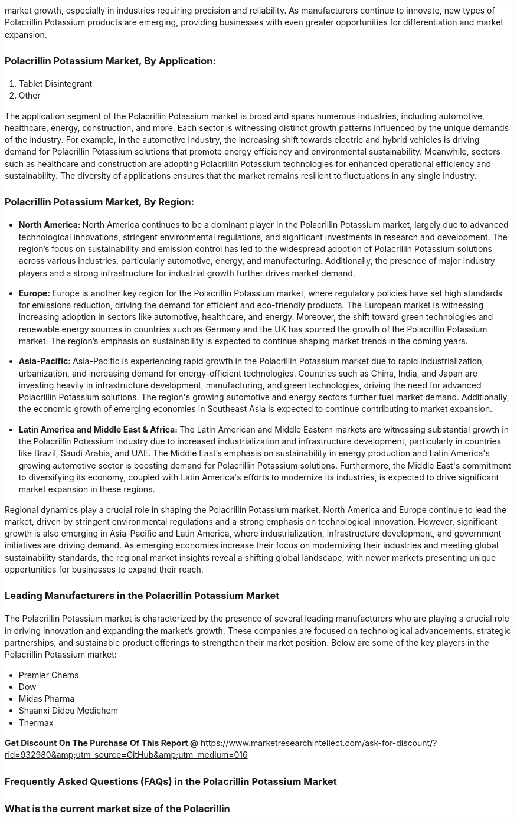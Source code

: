 market growth, especially in industries requiring precision and reliability. As manufacturers continue to innovate, new types of Polacrillin Potassium products are emerging, providing businesses with even greater opportunities for differentiation and market expansion.</p><h3>Polacrillin Potassium Market,&nbsp;By Application:</h3><ol><li>Tablet Disintegrant<li> Other</li></ol><p>The application segment of the Polacrillin Potassium market is broad and spans numerous industries, including automotive, healthcare, energy, construction, and more. Each sector is witnessing distinct growth patterns influenced by the unique demands of the industry. For example, in the automotive industry, the increasing shift towards electric and hybrid vehicles is driving demand for Polacrillin Potassium solutions that promote energy efficiency and environmental sustainability. Meanwhile, sectors such as healthcare and construction are adopting Polacrillin Potassium technologies for enhanced operational efficiency and sustainability. The diversity of applications ensures that the market remains resilient to fluctuations in any single industry.</p><h3>Polacrillin Potassium Market, By Region:</h3><ul><li><p><strong>North America:&nbsp;</strong>North America continues to be a dominant player in the Polacrillin Potassium market, largely due to advanced technological innovations, stringent environmental regulations, and significant investments in research and development. The region&rsquo;s focus on sustainability and emission control has led to the widespread adoption of Polacrillin Potassium solutions across various industries, particularly automotive, energy, and manufacturing. Additionally, the presence of major industry players and a strong infrastructure for industrial growth further drives market demand.</p></li><li><p><strong><strong>Europe:&nbsp;</strong></strong>Europe is another key region for the Polacrillin Potassium market, where regulatory policies have set high standards for emissions reduction, driving the demand for efficient and eco-friendly products. The European market is witnessing increasing adoption in sectors like automotive, healthcare, and energy. Moreover, the shift toward green technologies and renewable energy sources in countries such as Germany and the UK has spurred the growth of the Polacrillin Potassium market. The region&rsquo;s emphasis on sustainability is expected to continue shaping market trends in the coming years.</p></li><li><p><strong><strong>Asia-Pacific:&nbsp;</strong></strong>Asia-Pacific is experiencing rapid growth in the Polacrillin Potassium market due to rapid industrialization, urbanization, and increasing demand for energy-efficient technologies. Countries such as China, India, and Japan are investing heavily in infrastructure development, manufacturing, and green technologies, driving the need for advanced Polacrillin Potassium solutions. The region's growing automotive and energy sectors further fuel market demand. Additionally, the economic growth of emerging economies in Southeast Asia is expected to continue contributing to market expansion.</p></li><li><p><strong><strong>Latin America and Middle East &amp; Africa:&nbsp;</strong></strong>The Latin American and Middle Eastern markets are witnessing substantial growth in the Polacrillin Potassium industry due to increased industrialization and infrastructure development, particularly in countries like Brazil, Saudi Arabia, and UAE. The Middle East&rsquo;s emphasis on sustainability in energy production and Latin America's growing automotive sector is boosting demand for Polacrillin Potassium solutions. Furthermore, the Middle East's commitment to diversifying its economy, coupled with Latin America's efforts to modernize its industries, is expected to drive significant market expansion in these regions.</p></li></ul><p>Regional dynamics play a crucial role in shaping the Polacrillin Potassium market. North America and Europe continue to lead the market, driven by stringent environmental regulations and a strong emphasis on technological innovation. However, significant growth is also emerging in Asia-Pacific and Latin America, where industrialization, infrastructure development, and government initiatives are driving demand. As emerging economies increase their focus on modernizing their industries and meeting global sustainability standards, the regional market insights reveal a shifting global landscape, with newer markets presenting unique opportunities for businesses to expand their reach.</p><h3><strong>Leading Manufacturers in the Polacrillin Potassium Market</strong></h3><p>The Polacrillin Potassium market is characterized by the presence of several leading manufacturers who are playing a crucial role in driving innovation and expanding the market&rsquo;s growth. These companies are focused on technological advancements, strategic partnerships, and sustainable product offerings to strengthen their market position. Below are some of the key players in the Polacrillin Potassium market:</p></div><div class="article-main__content" data-test-id="publishing-text-block"><ul><li><span class="">Premier Chems<li> Dow<li> Midas Pharma<li> Shaanxi Dideu Medichem<li> Thermax</span></li></ul></div><div class="article-main__content" data-test-id="publishing-text-block"><p><span class="font-[700]"><strong>Get Discount On The Purchase Of This Report @</strong> <a href="https://www.marketresearchintellect.com/ask-for-discount/?rid=932980&amp;utm_source=GitHub&amp;utm_medium=016" data-fr-linked="true">https://www.marketresearchintellect.com/ask-for-discount/?rid=932980&amp;utm_source=GitHub&amp;utm_medium=016</a></span></p></div><div class="article-main__content" data-test-id="publishing-text-block"><h3><strong>Frequently Asked Questions (FAQs) in the Polacrillin Potassium Market</strong></h3><h3><strong>What is the current market size of the Polacrillin